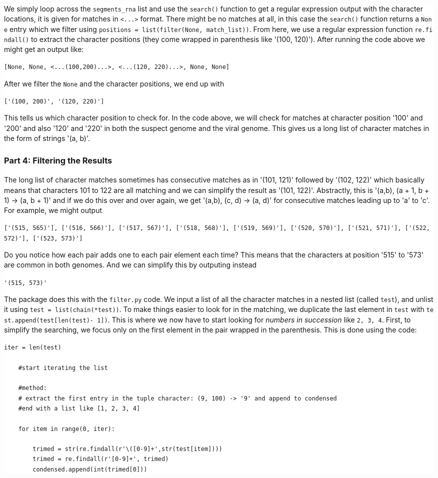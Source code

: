We simply loop across the `segments_rna` list and use the `search()` function to get a regular expression output with the character locations, it is given for matches in `<...>` format. There might be no matches at all, in this case the `search()` function returns a `None` entry which we filter using `positions = list(filter(None, match_list))`. From here, we use a regular expression function `re.findall()` to extract the character positions (they come wrapped in parenthesis like '(100, 120)'). After running the code above we might get an output like:

```{python}
[None, None, <...(100,200)...>, <...(120, 220)...>, None, None]
```

After we filter the `None` and the character positions, we end up with

```{python}
['(100, 200)', '(120, 220)']
```

This tells us which character position to check for. In the code above, we will check for matches at character position '100' and '200' and also '120' and '220' in both the suspect genome and the viral genome. This gives us a long list of character matches in the form of strings '(a, b)'.

### Part 4: Filtering the Results

The long list of character matches sometimes has consecutive matches as in '(101, 121)' followed by '(102, 122)' which basically means that characters 101 to 122 are all matching and we can simplify the result as '(101, 122)'. Abstractly, this is '(a,b), (a + 1, b + 1) -> (a, b + 1)' and if we do this over and over again, we get '(a,b), (c, d) -> (a, d)' for consecutive matches leading up to 'a' to 'c'. For example, we might output

```{python}
['(515, 565)'], ['(516, 566)'], ['(517, 567)'], ['(518, 568)'], ['(519, 569)'], ['(520, 570)'], ['(521, 571)'], ['(522, 572)'], ['(523, 573)']
```

Do you notice how each pair adds one to each pair element each time? This means that the characters at position '515' to '573' are common in both genomes. And we can simplify this by outputing instead

```{python}
'(515, 573)'
```

The package does this with the `filter.py` code. We input a list of all the character matches in a nested list (called `test`), and unlist it using `test = list(chain(*test))`. To make things easier to look for in the matching, we duplicate the last element in `test` with `test.append(test[len(test)- 1])`. This is where we now have to start looking for *numbers in succession* like `2, 3, 4`. First, to simplify the searching, we focus only on the first element in the pair wrapped in the parenthesis. This is done using the code:

```{python}
iter = len(test)

    #start iterating the list

    #method:
    # extract the first entry in the tuple character: (9, 100) -> '9' and append to condensed
    #end with a list like [1, 2, 3, 4]

    for item in range(0, iter):

        trimed = str(re.findall(r'\([0-9]+',str(test[item])))
        trimed = re.findall(r'[0-9]+', trimed)
        condensed.append(int(trimed[0]))
```
